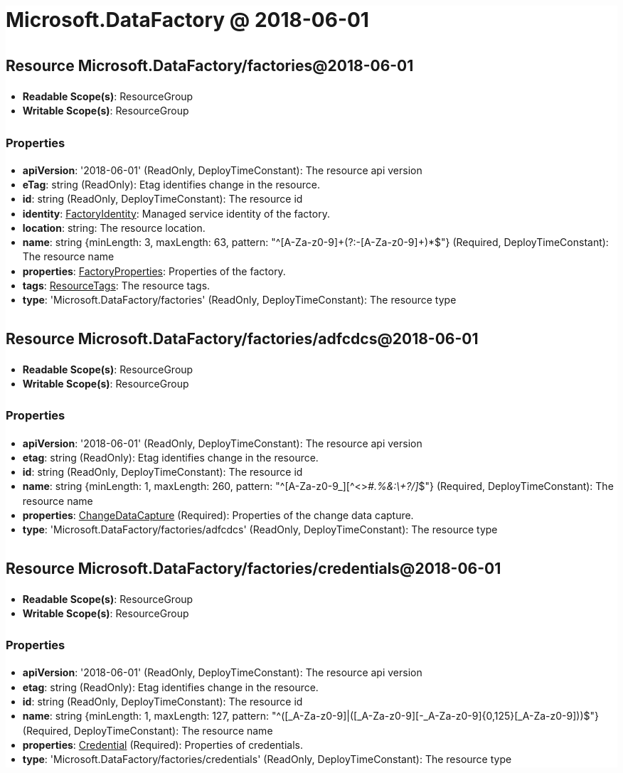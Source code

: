 # Microsoft.DataFactory @ 2018-06-01

## Resource Microsoft.DataFactory/factories@2018-06-01
* **Readable Scope(s)**: ResourceGroup
* **Writable Scope(s)**: ResourceGroup
### Properties
* **apiVersion**: '2018-06-01' (ReadOnly, DeployTimeConstant): The resource api version
* **eTag**: string (ReadOnly): Etag identifies change in the resource.
* **id**: string (ReadOnly, DeployTimeConstant): The resource id
* **identity**: [FactoryIdentity](#factoryidentity): Managed service identity of the factory.
* **location**: string: The resource location.
* **name**: string {minLength: 3, maxLength: 63, pattern: "^[A-Za-z0-9]+(?:-[A-Za-z0-9]+)*$"} (Required, DeployTimeConstant): The resource name
* **properties**: [FactoryProperties](#factoryproperties): Properties of the factory.
* **tags**: [ResourceTags](#resourcetags): The resource tags.
* **type**: 'Microsoft.DataFactory/factories' (ReadOnly, DeployTimeConstant): The resource type

## Resource Microsoft.DataFactory/factories/adfcdcs@2018-06-01
* **Readable Scope(s)**: ResourceGroup
* **Writable Scope(s)**: ResourceGroup
### Properties
* **apiVersion**: '2018-06-01' (ReadOnly, DeployTimeConstant): The resource api version
* **etag**: string (ReadOnly): Etag identifies change in the resource.
* **id**: string (ReadOnly, DeployTimeConstant): The resource id
* **name**: string {minLength: 1, maxLength: 260, pattern: "^[A-Za-z0-9_][^<>*#.%&:\\+?/]*$"} (Required, DeployTimeConstant): The resource name
* **properties**: [ChangeDataCapture](#changedatacapture) (Required): Properties of the change data capture.
* **type**: 'Microsoft.DataFactory/factories/adfcdcs' (ReadOnly, DeployTimeConstant): The resource type

## Resource Microsoft.DataFactory/factories/credentials@2018-06-01
* **Readable Scope(s)**: ResourceGroup
* **Writable Scope(s)**: ResourceGroup
### Properties
* **apiVersion**: '2018-06-01' (ReadOnly, DeployTimeConstant): The resource api version
* **etag**: string (ReadOnly): Etag identifies change in the resource.
* **id**: string (ReadOnly, DeployTimeConstant): The resource id
* **name**: string {minLength: 1, maxLength: 127, pattern: "^([_A-Za-z0-9]|([_A-Za-z0-9][-_A-Za-z0-9]{0,125}[_A-Za-z0-9]))$"} (Required, DeployTimeConstant): The resource name
* **properties**: [Credential](#credential) (Required): Properties of credentials.
* **type**: 'Microsoft.DataFactory/factories/credentials' (ReadOnly, DeployTimeConstant): The resource type

